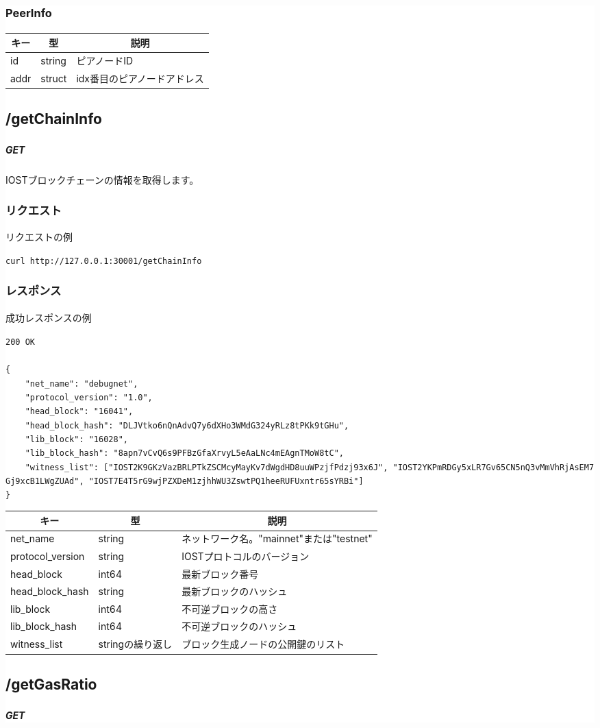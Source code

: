 ### PeerInfo

キー             |型       |説明 
----                |--         |--
id                  |string     |ピアノードID
addr                |struct     |idx番目のピアノードアドレス




## /getChainInfo
##### GET

IOSTブロックチェーンの情報を取得します。

### リクエスト 

リクエストの例

```
curl http://127.0.0.1:30001/getChainInfo
```

### レスポンス

成功レスポンスの例

```
200 OK

{
    "net_name": "debugnet",
    "protocol_version": "1.0",
    "head_block": "16041",
    "head_block_hash": "DLJVtko6nQnAdvQ7y6dXHo3WMdG324yRLz8tPKk9tGHu",
    "lib_block": "16028",
    "lib_block_hash": "8apn7vCvQ6s9PFBzGfaXrvyL5eAaLNc4mEAgnTMoW8tC",
    "witness_list": ["IOST2K9GKzVazBRLPTkZSCMcyMayKv7dWgdHD8uuWPzjfPdzj93x6J", "IOST2YKPmRDGy5xLR7Gv65CN5nQ3vMmVhRjAsEM7Gj9xcB1LWgZUAd", "IOST7E4T5rG9wjPZXDeM1zjhhWU3ZswtPQ1heeRUFUxntr65sYRBi"]
}
```

キー                     |型       |説明 
----                        |--         |--
net\_name           |string     |ネットワーク名。"mainnet"または"testnet"
protocol\_version   |string     |IOSTプロトコルのバージョン
head\_block         |int64      |最新ブロック番号
head\_block\_hash|string        |最新ブロックのハッシュ
lib\_block              |int64      |不可逆ブロックの高さ
lib\_block\_hash    |int64      |不可逆ブロックのハッシュ
witness\_list           |stringの繰り返し|ブロック生成ノードの公開鍵のリスト

## /getGasRatio
##### GET
